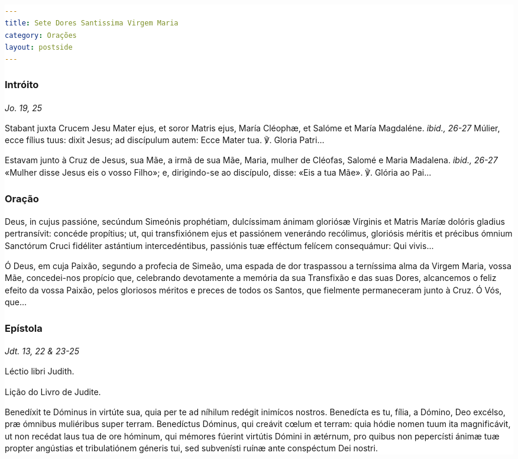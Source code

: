 ```yaml
---
title: Sete Dores Santissima Virgem Maria
category: Orações
layout: postside
---
```


### Intróito

<em>Jo. 19, 25</em>

<div class="side-by-side not-content">
 
<p>
Stabant juxta Crucem Jesu Mater ejus, et soror Matris ejus, María Cléophæ, et Salóme et María Magdaléne. <em>ibid., 26-27</em> Múlier, ecce fílius tuus: dixit Jesus; ad discípulum autem: Ecce Mater tua. <span class="text-green-500">℣.</span> Gloria Patri...
</p>
<p>
Estavam junto à Cruz de Jesus, sua Mãe, a irmã de sua Mãe, Maria, mulher de Cléofas, Salomé e Maria Madalena. <em>ibid., 26-27</em> «Mulher disse Jesus eis o vosso Filho»; e, dirigindo-se ao discípulo, disse: «Eis a tua Mãe». <span class="text-green-500">℣.</span> Glória ao Pai...
</p> 

</div>

### Oração

<div class="side-by-side not-content">
<p>
Deus, in cujus passióne, secúndum Simeónis prophétiam, dulcíssimam ánimam gloriósæ Vírginis et Matris Maríæ dolóris gladius pertransívit: concéde propítius; ut, qui transfixiónem ejus et passiónem venerándo recólimus, gloriósis méritis et précibus ómnium Sanctórum Cruci fidéliter astántium intercedéntibus, passiónis tuæ efféctum felícem consequámur: Qui vivis...
</p>
<p>
Ó Deus, em cuja Paixão, segundo a profecia de Simeão, uma espada de dor traspassou a terníssima alma da Virgem Maria, vossa Mãe, concedei-nos propício que, celebrando devotamente a memória da sua Transfixão e das suas Dores, alcancemos o feliz efeito da vossa Paixão, pelos gloriosos méritos e preces de todos os Santos, que fielmente permaneceram junto à Cruz. Ó Vós, que...
</p>

</div>

### Epístola

<em>Jdt. 13, 22 & 23-25</em>

<div class="side-by-side not-content">
 
<p>
Léctio libri Judith.
</p>
<p>
Lição do Livro de Judite.
</p>
<p>
Benedíxit te Dóminus in virtúte sua, quia per te ad níhilum redégit inimícos nostros. Benedícta es tu, fília, a Dómino, Deo excélso, præ ómnibus muliéribus super terram. Benedíctus Dóminus, qui creávit cœlum et terram: quia hódie nomen tuum ita magnificávit, ut non recédat laus tua de ore hóminum, qui mémores fúerint virtútis Dómini in ætérnum, pro quibus non pepercísti ánimæ tuæ propter angústias et tribulatiónem géneris tui, sed subvenísti ruínæ ante conspéctum Dei nostri.
</p>
<p>